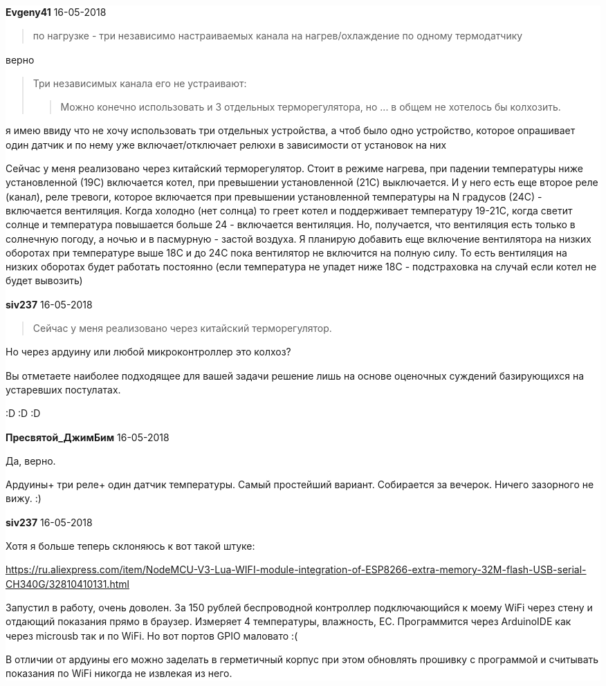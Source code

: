 

**Evgeny41** 16-05-2018

> по нагрузке - три независимо настраиваемых канала на нагрев/охлаждение по одному термодатчику

верно

> Три независимых канала его не устраивают:
> 
> 
> > Можно конечно использовать и 3 отдельных терморегулятора, но ... в общем не хотелось бы колхозить. 

я имею ввиду что не хочу использовать три отдельных устройства, а чтоб было одно устройство, которое опрашивает один датчик и по нему уже включает/отключает релюхи в зависимости от установок на них

Сейчас у меня реализовано через китайский терморегулятор. Стоит в режиме нагрева, при падении температуры ниже установленной (19С) включается котел, при превышении установленной (21С) выключается. И у него есть еще второе реле (канал), реле тревоги, которое включается при превышении установленной температуры на N градусов (24С) - включается вентиляция. Когда холодно (нет солнца) то греет котел и поддерживает температуру 19-21С, когда светит солнце и температура повышается больше 24 - включается вентиляция. Но, получается, что вентиляция есть только в солнечную погоду, а ночью и в пасмурную - застой воздуха. Я планирую добавить еще включение вентилятора на низких оборотах при температуре выше 18С и до 24С пока вентилятор не включится на полную силу. То есть вентиляция на низких оборотах будет работать постоянно (если температура не упадет ниже 18С - подстраховка на случай если котел не будет вывозить)


**siv237** 16-05-2018

> Сейчас у меня реализовано через китайский терморегулятор.

Но через ардуину или любой микроконтроллер это колхоз?

Вы отметаете наиболее подходящее для вашей задачи решение лишь на основе оценочных суждений базирующихся на устаревших постулатах.

:D :D :D


**Пресвятой_ДжимБим** 16-05-2018

Да, верно.

Ардуины+ три реле+ один датчик температуры. Самый простейший вариант. Собирается за вечерок. Ничего зазорного не вижу. :)


**siv237** 16-05-2018

Хотя я больше теперь склоняюсь к вот такой штуке:

https://ru.aliexpress.com/item/NodeMCU-V3-Lua-WIFI-module-integration-of-ESP8266-extra-memory-32M-flash-USB-serial-CH340G/32810410131.html

Запустил в работу, очень доволен. За 150 рублей беспроводной контроллер подключающийся к моему WiFi через стену и отдающий показания прямо в браузер. Измеряет 4 температуры, влажность, ЕС. Программится через ArduinoIDE как через microusb так и по WiFi. Но вот портов GPIO маловато :(

В отличии от ардуины его можно заделать в герметичный корпус при этом обновлять прошивку с программой и считывать показания по WiFi никогда не извлекая из него.
